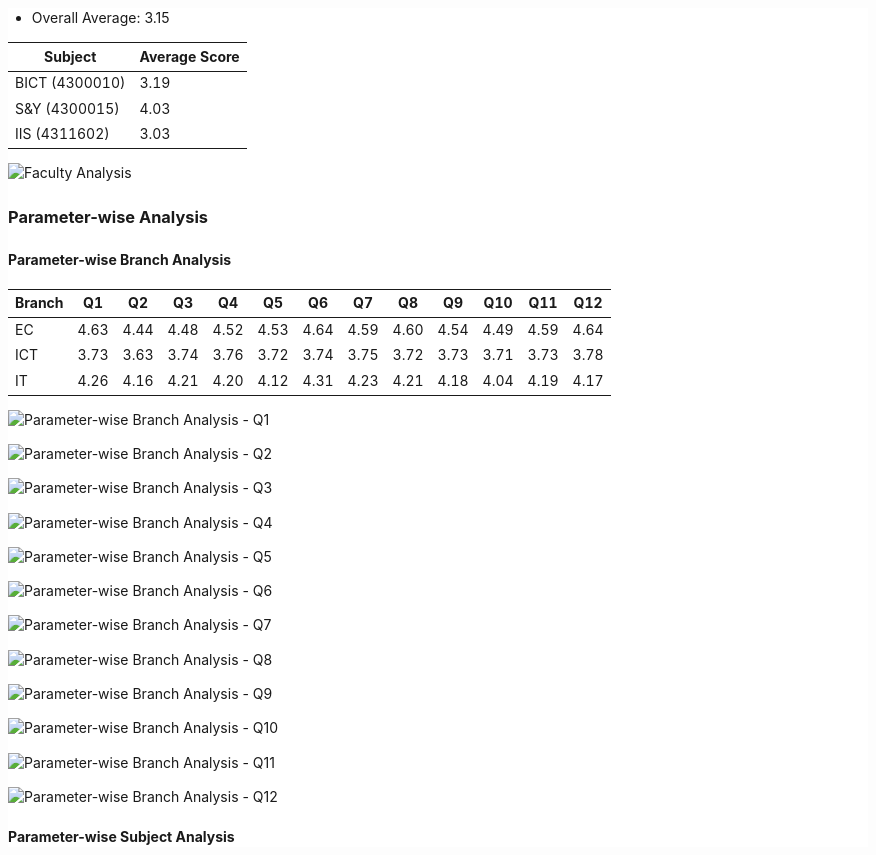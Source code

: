 - Overall Average: 3.15

| Subject | Average Score |
|---------|---------------|
| BICT (4300010) | 3.19 |
| S&Y (4300015) | 4.03 |
| IIS (4311602) | 3.03 |

![Faculty Analysis](charts/faculty_analysis.png)

### Parameter-wise Analysis

#### Parameter-wise Branch Analysis

| Branch | Q1 | Q2 | Q3 | Q4 | Q5 | Q6 | Q7 | Q8 | Q9 | Q10 | Q11 | Q12 |
|----------|----|----|----|----|----|----|----|----|----|-----|-----|-----|
| EC | 4.63 | 4.44 | 4.48 | 4.52 | 4.53 | 4.64 | 4.59 | 4.60 | 4.54 | 4.49 | 4.59 | 4.64 |
| ICT | 3.73 | 3.63 | 3.74 | 3.76 | 3.72 | 3.74 | 3.75 | 3.72 | 3.73 | 3.71 | 3.73 | 3.78 |
| IT | 4.26 | 4.16 | 4.21 | 4.20 | 4.12 | 4.31 | 4.23 | 4.21 | 4.18 | 4.04 | 4.19 | 4.17 |

![Parameter-wise Branch Analysis - Q1](charts/parameter_branch_Q1.png)

![Parameter-wise Branch Analysis - Q2](charts/parameter_branch_Q2.png)

![Parameter-wise Branch Analysis - Q3](charts/parameter_branch_Q3.png)

![Parameter-wise Branch Analysis - Q4](charts/parameter_branch_Q4.png)

![Parameter-wise Branch Analysis - Q5](charts/parameter_branch_Q5.png)

![Parameter-wise Branch Analysis - Q6](charts/parameter_branch_Q6.png)

![Parameter-wise Branch Analysis - Q7](charts/parameter_branch_Q7.png)

![Parameter-wise Branch Analysis - Q8](charts/parameter_branch_Q8.png)

![Parameter-wise Branch Analysis - Q9](charts/parameter_branch_Q9.png)

![Parameter-wise Branch Analysis - Q10](charts/parameter_branch_Q10.png)

![Parameter-wise Branch Analysis - Q11](charts/parameter_branch_Q11.png)

![Parameter-wise Branch Analysis - Q12](charts/parameter_branch_Q12.png)

#### Parameter-wise Subject Analysis
